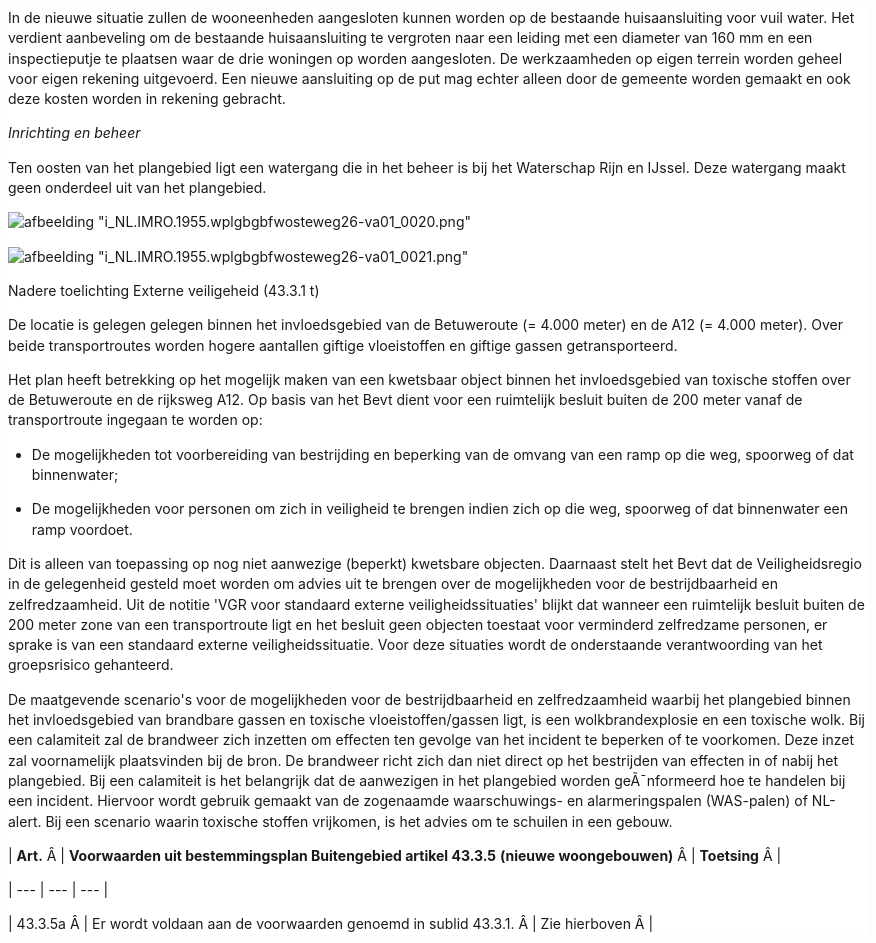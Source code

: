 In de nieuwe situatie zullen de wooneenheden aangesloten kunnen worden op de bestaande huisaansluiting voor vuil water. Het verdient aanbeveling om de bestaande huisaansluiting te vergroten naar een leiding met een diameter van 160 mm en een inspectieputje te plaatsen waar de drie woningen op worden aangesloten. De werkzaamheden op eigen terrein worden geheel voor eigen rekening uitgevoerd. Een nieuwe aansluiting op de put mag echter alleen door de gemeente worden gemaakt en ook deze kosten worden in rekening gebracht.

*Inrichting en beheer*

Ten oosten van het plangebied ligt een watergang die in het beheer is bij het Waterschap Rijn en IJssel. Deze watergang maakt geen onderdeel uit van het plangebied.

![afbeelding "i_NL.IMRO.1955.wplgbgbfwosteweg26-va01_0020.png"](i_NL.IMRO.1955.wplgbgbfwosteweg26-va01_0020.png)

![afbeelding "i_NL.IMRO.1955.wplgbgbfwosteweg26-va01_0021.png"](i_NL.IMRO.1955.wplgbgbfwosteweg26-va01_0021.png)

Nadere toelichting Externe veiligeheid (43\.3\.1 t)

De locatie is gelegen gelegen binnen het invloedsgebied van de Betuweroute (\= 4\.000 meter) en de A12 (\= 4\.000 meter). Over beide transportroutes worden hogere aantallen giftige vloeistoffen en giftige gassen getransporteerd.

Het plan heeft betrekking op het mogelijk maken van een kwetsbaar object binnen het invloedsgebied van toxische stoffen over de Betuweroute en de rijksweg A12\. Op basis van het Bevt dient voor een ruimtelijk besluit buiten de 200 meter vanaf de transportroute ingegaan te worden op:

* De mogelijkheden tot voorbereiding van bestrijding en beperking van de omvang van een ramp op die weg, spoorweg of dat binnenwater;

* De mogelijkheden voor personen om zich in veiligheid te brengen indien zich op die weg, spoorweg of dat binnenwater een ramp voordoet.

Dit is alleen van toepassing op nog niet aanwezige (beperkt) kwetsbare objecten. Daarnaast stelt het Bevt dat de Veiligheidsregio in de gelegenheid gesteld moet worden om advies uit te brengen over de mogelijkheden voor de bestrijdbaarheid en zelfredzaamheid. Uit de notitie 'VGR voor standaard externe veiligheidssituaties' blijkt dat wanneer een ruimtelijk besluit buiten de 200 meter zone van een transportroute ligt en het besluit geen objecten toestaat voor verminderd zelfredzame personen, er sprake is van een standaard externe veiligheidssituatie. Voor deze situaties wordt de onderstaande verantwoording van het groepsrisico gehanteerd.

De maatgevende scenario's voor de mogelijkheden voor de bestrijdbaarheid en zelfredzaamheid waarbij het plangebied binnen het invloedsgebied van brandbare gassen en toxische vloeistoffen/gassen ligt, is een wolkbrandexplosie en een toxische wolk. Bij een calamiteit zal de brandweer zich inzetten om effecten ten gevolge van het incident te beperken of te voorkomen. Deze inzet zal voornamelijk plaatsvinden bij de bron. De brandweer richt zich dan niet direct op het bestrijden van effecten in of nabij het plangebied. Bij een calamiteit is het belangrijk dat de aanwezigen in het plangebied worden geÃ¯nformeerd hoe te handelen bij een incident. Hiervoor wordt gebruik gemaakt van de zogenaamde waarschuwings\- en alarmeringspalen (WAS\-palen) of NL\-alert. Bij een scenario waarin toxische stoffen vrijkomen, is het advies om te schuilen in een gebouw.

| **Art.**    Â | **Voorwaarden uit bestemmingsplan Buitengebied artikel 43\.3\.5** **(nieuwe woongebouwen)**   Â | **Toetsing**   Â |

| --- | --- | --- |

| 43\.3\.5a   Â | Er wordt voldaan aan de voorwaarden genoemd in sublid 43\.3\.1\.   Â | Zie hierboven   Â |
